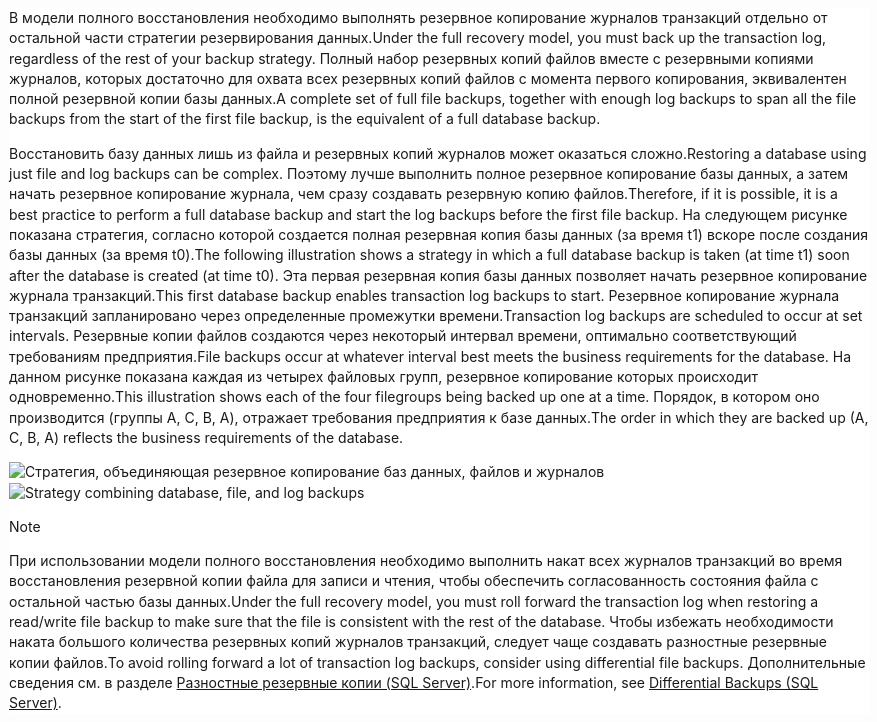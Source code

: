  <span data-ttu-id="eae4f-147">В модели полного восстановления необходимо выполнять резервное копирование журналов транзакций отдельно от остальной части стратегии резервирования данных.</span><span class="sxs-lookup"><span data-stu-id="eae4f-147">Under the full recovery model, you must back up the transaction log, regardless of the rest of your backup strategy.</span></span> <span data-ttu-id="eae4f-148">Полный набор резервных копий файлов вместе с резервными копиями журналов, которых достаточно для охвата всех резервных копий файлов с момента первого копирования, эквивалентен полной резервной копии базы данных.</span><span class="sxs-lookup"><span data-stu-id="eae4f-148">A complete set of full file backups, together with enough log backups to span all the file backups from the start of the first file backup, is the equivalent of a full database backup.</span></span>  
  
 <span data-ttu-id="eae4f-149">Восстановить базу данных лишь из файла и резервных копий журналов может оказаться сложно.</span><span class="sxs-lookup"><span data-stu-id="eae4f-149">Restoring a database using just file and log backups can be complex.</span></span> <span data-ttu-id="eae4f-150">Поэтому лучше выполнить полное резервное копирование базы данных, а затем начать резервное копирование журнала, чем сразу создавать резервную копию файлов.</span><span class="sxs-lookup"><span data-stu-id="eae4f-150">Therefore, if it is possible, it is a best practice to perform a full database backup and start the log backups before the first file backup.</span></span> <span data-ttu-id="eae4f-151">На следующем рисунке показана стратегия, согласно которой создается полная резервная копия базы данных (за время t1) вскоре после создания базы данных (за время t0).</span><span class="sxs-lookup"><span data-stu-id="eae4f-151">The following illustration shows a strategy in which a full database backup is taken (at time t1) soon after the database is created (at time t0).</span></span> <span data-ttu-id="eae4f-152">Эта первая резервная копия базы данных позволяет начать резервное копирование журнала транзакций.</span><span class="sxs-lookup"><span data-stu-id="eae4f-152">This first database backup enables transaction log backups to start.</span></span> <span data-ttu-id="eae4f-153">Резервное копирование журнала транзакций запланировано через определенные промежутки времени.</span><span class="sxs-lookup"><span data-stu-id="eae4f-153">Transaction log backups are scheduled to occur at set intervals.</span></span> <span data-ttu-id="eae4f-154">Резервные копии файлов создаются через некоторый интервал времени, оптимально соответствующий требованиям предприятия.</span><span class="sxs-lookup"><span data-stu-id="eae4f-154">File backups occur at whatever interval best meets the business requirements for the database.</span></span> <span data-ttu-id="eae4f-155">На данном рисунке показана каждая из четырех файловых групп, резервное копирование которых происходит одновременно.</span><span class="sxs-lookup"><span data-stu-id="eae4f-155">This illustration shows each of the four filegroups being backed up one at a time.</span></span> <span data-ttu-id="eae4f-156">Порядок, в котором оно производится (группы A, C, B, A), отражает требования предприятия к базе данных.</span><span class="sxs-lookup"><span data-stu-id="eae4f-156">The order in which they are backed up (A, C, B, A) reflects the business requirements of the database.</span></span>  
  
 <span data-ttu-id="eae4f-157">![Стратегия, объединяющая резервное копирование баз данных, файлов и журналов](../../database-engine/media/bnr-rmfull-3-fulldb-filegrps-log-backups.gif "Стратегия, объединяющая резервное копирование баз данных, файлов и журналов")</span><span class="sxs-lookup"><span data-stu-id="eae4f-157">![Strategy combining database, file, and log backups](../../database-engine/media/bnr-rmfull-3-fulldb-filegrps-log-backups.gif "Strategy combining database, file, and log backups")</span></span>  
  
> [!NOTE]  
>  <span data-ttu-id="eae4f-158">При использовании модели полного восстановления необходимо выполнить накат всех журналов транзакций во время восстановления резервной копии файла для записи и чтения, чтобы обеспечить согласованность состояния файла с остальной частью базы данных.</span><span class="sxs-lookup"><span data-stu-id="eae4f-158">Under the full recovery model, you must roll forward the transaction log when restoring a read/write file backup to make sure that the file is consistent with the rest of the database.</span></span> <span data-ttu-id="eae4f-159">Чтобы избежать необходимости наката большого количества резервных копий журналов транзакций, следует чаще создавать разностные резервные копии файлов.</span><span class="sxs-lookup"><span data-stu-id="eae4f-159">To avoid rolling forward a lot of transaction log backups, consider using differential file backups.</span></span> <span data-ttu-id="eae4f-160">Дополнительные сведения см. в разделе [Разностные резервные копии (SQL Server)](differential-backups-sql-server.md).</span><span class="sxs-lookup"><span data-stu-id="eae4f-160">For more information, see [Differential Backups &#40;SQL Server&#41;](differential-backups-sql-server.md).</span></span>  
  